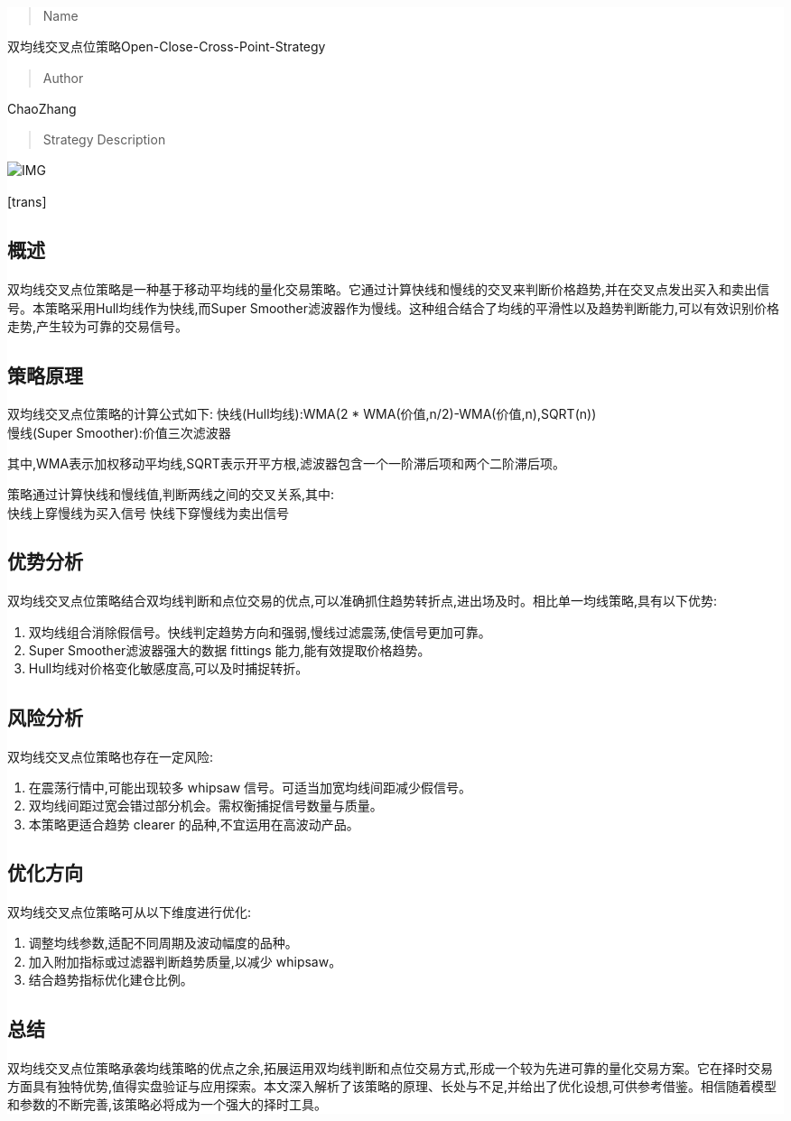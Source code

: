 
> Name

双均线交叉点位策略Open-Close-Cross-Point-Strategy

> Author

ChaoZhang

> Strategy Description

![IMG](https://www.fmz.com/upload/asset/14f7293dd41ded232b5.png)

[trans]

## 概述
双均线交叉点位策略是一种基于移动平均线的量化交易策略。它通过计算快线和慢线的交叉来判断价格趋势,并在交叉点发出买入和卖出信号。本策略采用Hull均线作为快线,而Super Smoother滤波器作为慢线。这种组合结合了均线的平滑性以及趋势判断能力,可以有效识别价格走势,产生较为可靠的交易信号。

## 策略原理  
双均线交叉点位策略的计算公式如下:
快线(Hull均线):WMA(2 * WMA(价值,n/2)-WMA(价值,n),SQRT(n))  
慢线(Super Smoother):价值三次滤波器  

其中,WMA表示加权移动平均线,SQRT表示开平方根,滤波器包含一个一阶滞后项和两个二阶滞后项。

策略通过计算快线和慢线值,判断两线之间的交叉关系,其中:  
快线上穿慢线为买入信号
快线下穿慢线为卖出信号

## 优势分析
双均线交叉点位策略结合双均线判断和点位交易的优点,可以准确抓住趋势转折点,进出场及时。相比单一均线策略,具有以下优势:
1. 双均线组合消除假信号。快线判定趋势方向和强弱,慢线过滤震荡,使信号更加可靠。  
2. Super Smoother滤波器强大的数据 fittings 能力,能有效提取价格趋势。  
3. Hull均线对价格变化敏感度高,可以及时捕捉转折。  

## 风险分析
双均线交叉点位策略也存在一定风险:
1. 在震荡行情中,可能出现较多 whipsaw 信号。可适当加宽均线间距减少假信号。
2. 双均线间距过宽会错过部分机会。需权衡捕捉信号数量与质量。   
3. 本策略更适合趋势 clearer 的品种,不宜运用在高波动产品。

## 优化方向  
双均线交叉点位策略可从以下维度进行优化:  
1. 调整均线参数,适配不同周期及波动幅度的品种。    
2. 加入附加指标或过滤器判断趋势质量,以减少 whipsaw。     
3. 结合趋势指标优化建仓比例。

## 总结
双均线交叉点位策略承袭均线策略的优点之余,拓展运用双均线判断和点位交易方式,形成一个较为先进可靠的量化交易方案。它在择时交易方面具有独特优势,值得实盘验证与应用探索。本文深入解析了该策略的原理、长处与不足,并给出了优化设想,可供参考借鉴。相信随着模型和参数的不断完善,该策略必将成为一个强大的择时工具。
